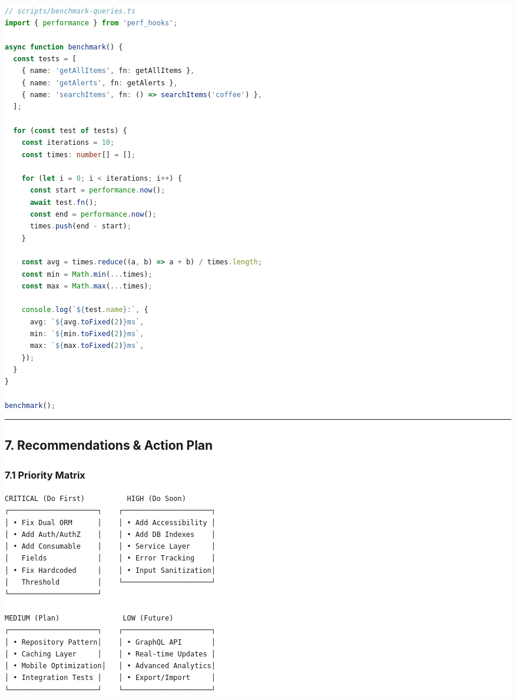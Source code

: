 ```typescript
// scripts/benchmark-queries.ts
import { performance } from 'perf_hooks';

async function benchmark() {
  const tests = [
    { name: 'getAllItems', fn: getAllItems },
    { name: 'getAlerts', fn: getAlerts },
    { name: 'searchItems', fn: () => searchItems('coffee') },
  ];

  for (const test of tests) {
    const iterations = 10;
    const times: number[] = [];

    for (let i = 0; i < iterations; i++) {
      const start = performance.now();
      await test.fn();
      const end = performance.now();
      times.push(end - start);
    }

    const avg = times.reduce((a, b) => a + b) / times.length;
    const min = Math.min(...times);
    const max = Math.max(...times);

    console.log(`${test.name}:`, {
      avg: `${avg.toFixed(2)}ms`,
      min: `${min.toFixed(2)}ms`,
      max: `${max.toFixed(2)}ms`,
    });
  }
}

benchmark();
```

---

## 7. Recommendations & Action Plan

### 7.1 Priority Matrix

```
CRITICAL (Do First)          HIGH (Do Soon)
┌─────────────────────┐    ┌─────────────────────┐
│ • Fix Dual ORM      │    │ • Add Accessibility │
│ • Add Auth/AuthZ    │    │ • Add DB Indexes    │
│ • Add Consumable    │    │ • Service Layer     │
│   Fields            │    │ • Error Tracking    │
│ • Fix Hardcoded     │    │ • Input Sanitization│
│   Threshold         │    └─────────────────────┘
└─────────────────────┘

MEDIUM (Plan)               LOW (Future)
┌─────────────────────┐    ┌─────────────────────┐
│ • Repository Pattern│    │ • GraphQL API       │
│ • Caching Layer     │    │ • Real-time Updates │
│ • Mobile Optimization│   │ • Advanced Analytics│
│ • Integration Tests │    │ • Export/Import     │
└─────────────────────┘    └─────────────────────┘
```
